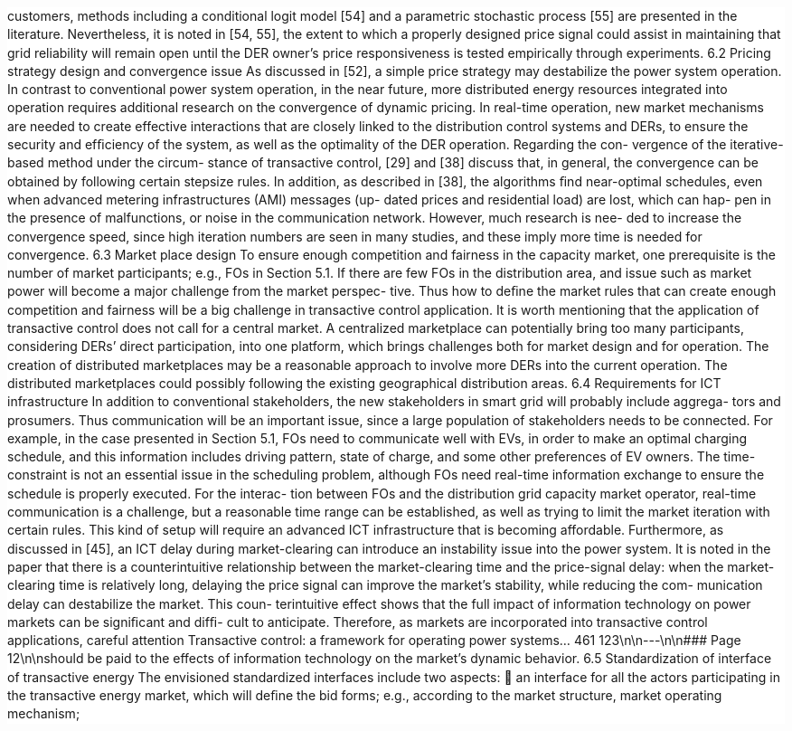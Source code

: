 customers, methods including a conditional logit model [54] and a parametric stochastic process [55] are presented in the literature. Nevertheless, it is noted in [54, 55], the extent to which a properly designed price signal could assist in maintaining that grid reliability will remain open until the DER owner’s price responsiveness is tested empirically through experiments. 6.2 Pricing strategy design and convergence issue As discussed in [52], a simple price strategy may destabilize the power system operation. In contrast to conventional power system operation, in the near future, more distributed energy resources integrated into operation requires additional research on the convergence of dynamic pricing. In real-time operation, new market mechanisms are needed to create effective interactions that are closely linked to the distribution control systems and DERs, to ensure the security and efﬁciency of the system, as well as the optimality of the DER operation. Regarding the con- vergence of the iterative-based method under the circum- stance of transactive control, [29] and [38] discuss that, in general, the convergence can be obtained by following certain stepsize rules. In addition, as described in [38], the algorithms ﬁnd near-optimal schedules, even when advanced metering infrastructures (AMI) messages (up- dated prices and residential load) are lost, which can hap- pen in the presence of malfunctions, or noise in the communication network. However, much research is nee- ded to increase the convergence speed, since high iteration numbers are seen in many studies, and these imply more time is needed for convergence. 6.3 Market place design To ensure enough competition and fairness in the capacity market, one prerequisite is the number of market participants; e.g., FOs in Section 5.1. If there are few FOs in the distribution area, and issue such as market power will become a major challenge from the market perspec- tive. Thus how to deﬁne the market rules that can create enough competition and fairness will be a big challenge in transactive control application. It is worth mentioning that the application of transactive control does not call for a central market. A centralized marketplace can potentially bring too many participants, considering DERs’ direct participation, into one platform, which brings challenges both for market design and for operation. The creation of distributed marketplaces may be a reasonable approach to involve more DERs into the current operation. The distributed marketplaces could possibly following the existing geographical distribution areas. 6.4 Requirements for ICT infrastructure In addition to conventional stakeholders, the new stakeholders in smart grid will probably include aggrega- tors and prosumers. Thus communication will be an important issue, since a large population of stakeholders needs to be connected. For example, in the case presented in Section 5.1, FOs need to communicate well with EVs, in order to make an optimal charging schedule, and this information includes driving pattern, state of charge, and some other preferences of EV owners. The time-constraint is not an essential issue in the scheduling problem, although FOs need real-time information exchange to ensure the schedule is properly executed. For the interac- tion between FOs and the distribution grid capacity market operator, real-time communication is a challenge, but a reasonable time range can be established, as well as trying to limit the market iteration with certain rules. This kind of setup will require an advanced ICT infrastructure that is becoming affordable.
Furthermore, as discussed in [45], an ICT delay during market-clearing can introduce an instability issue into the power system. It is noted in the paper that there is a counterintuitive relationship between the market-clearing time and the price-signal delay: when the market-clearing time is relatively long, delaying the price signal can improve the market’s stability, while reducing the com- munication delay can destabilize the market. This coun- terintuitive effect shows that the full impact of information technology on power markets can be signiﬁcant and difﬁ- cult to anticipate. Therefore, as markets are incorporated into transactive control applications, careful attention Transactive control: a framework for operating power systems… 461 123\n\n---\n\n### Page 12\n\nshould be paid to the effects of information technology on the market’s dynamic behavior. 6.5 Standardization of interface of transactive energy The envisioned standardized interfaces include two aspects:  an interface for all the actors participating in the transactive energy market, which will deﬁne the bid forms; e.g., according to the market structure, market operating mechanism;